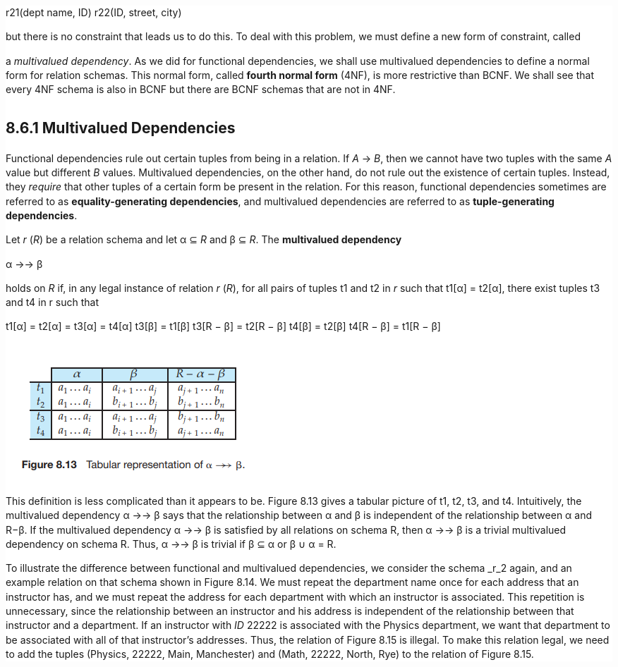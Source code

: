 r21(dept name, ID) 
r22(ID, street, city)

but there is no constraint that leads us to do this. To deal with this problem, we must define a new form of constraint, called

a _multivalued dependency_. As we did for functional dependencies, we shall use multivalued dependencies to define a normal form for relation schemas. This normal form, called **fourth normal form** (4NF), is more restrictive than BCNF. We shall see that every 4NF schema is also in BCNF but there are BCNF schemas that are not in 4NF.

## 8.6.1 Multivalued Dependencies

Functional dependencies rule out certain tuples from being in a relation. If _A_ → _B_, then we cannot have two tuples with the same _A_ value but different _B_ values. Multivalued dependencies, on the other hand, do not rule out the existence of certain tuples. Instead, they _require_ that other tuples of a certain form be present in the relation. For this reason, functional dependencies sometimes are referred to as **equality-generating dependencies**, and multivalued dependencies are referred to as **tuple-generating dependencies**.

Let _r_ (_R_) be a relation schema and let α ⊆ _R_ and β ⊆ _R_. The **multivalued dependency**

α →→ β

holds on _R_ if, in any legal instance of relation _r_ (_R_), for all pairs of tuples t1 and t2 in _r_ such that t1[α] = t2[α], there exist tuples t3 and t4 in r such that

t1[α] = t2[α] = t3[α] = t4[α] 
t3[β] = t1[β] 
t3[R − β] = t2[R − β] 
t4[β] = t2[β] 
t4[R − β] = t1[R − β]  

![Alt text](image-32.png)

This definition is less complicated than it appears to be. Figure 8.13 gives a tabular picture of t1, t2, t3, and t4\. Intuitively, the multivalued dependency α →→ β says that the relationship between α and β is independent of the relationship between α and R−β. If the multivalued dependency α →→ β is satisfied by all relations on schema R, then α →→ β is a trivial multivalued dependency on schema R. Thus, α →→ β is trivial if β ⊆ α or β ∪ α = R.

To illustrate the difference between functional and multivalued dependencies, we consider the schema _r_2 again, and an example relation on that schema shown in Figure 8.14. We must repeat the department name once for each address that an instructor has, and we must repeat the address for each department with which an instructor is associated. This repetition is unnecessary, since the relationship between an instructor and his address is independent of the relationship between that instructor and a department. If an instructor with _ID_ 22222 is associated with the Physics department, we want that department to be associated with all of that instructor’s addresses. Thus, the relation of Figure 8.15 is illegal. To make this relation legal, we need to add the tuples (Physics, 22222, Main, Manchester) and (Math, 22222, North, Rye) to the relation of Figure 8.15.
